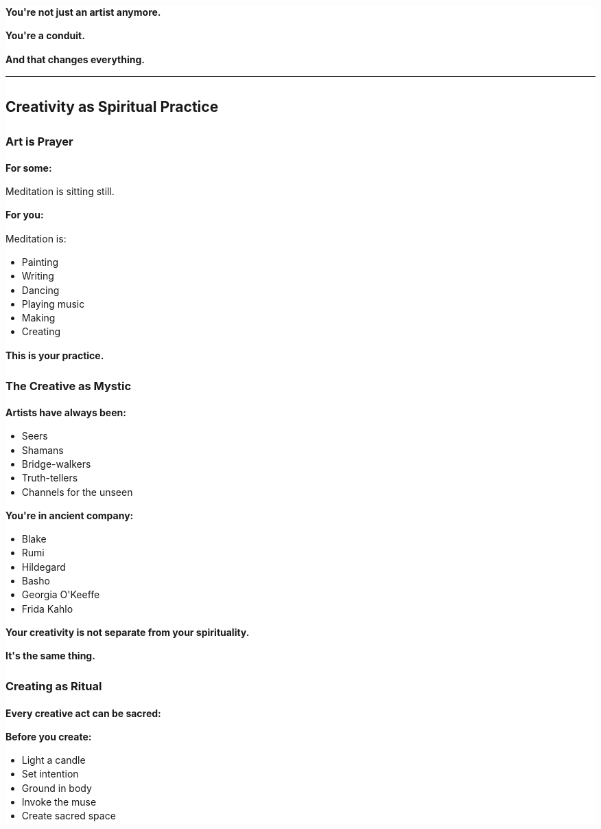 **You're not just an artist anymore.**

**You're a conduit.**

**And that changes everything.**

---

## Creativity as Spiritual Practice

### Art is Prayer

**For some:**

Meditation is sitting still.

**For you:**

Meditation is:
- Painting
- Writing
- Dancing
- Playing music
- Making
- Creating

**This is your practice.**

### The Creative as Mystic

**Artists have always been:**
- Seers
- Shamans
- Bridge-walkers
- Truth-tellers
- Channels for the unseen

**You're in ancient company:**
- Blake
- Rumi
- Hildegard
- Basho
- Georgia O'Keeffe
- Frida Kahlo

**Your creativity is not separate from your spirituality.**

**It's the same thing.**

### Creating as Ritual

**Every creative act can be sacred:**

**Before you create:**
- Light a candle
- Set intention
- Ground in body
- Invoke the muse
- Create sacred space
